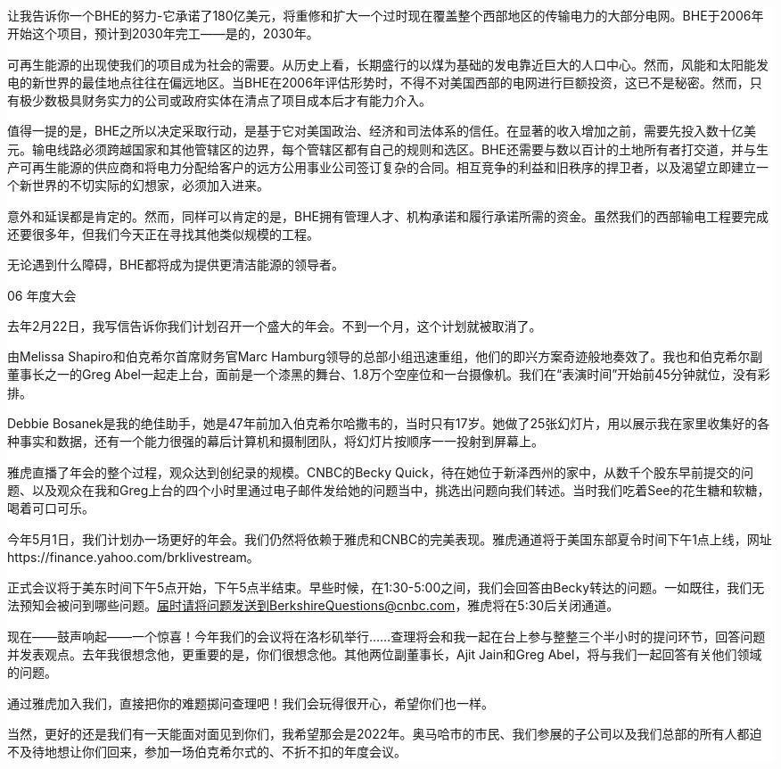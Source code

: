 让我告诉你一个BHE的努力-它承诺了180亿美元，将重修和扩大一个过时现在覆盖整个西部地区的传输电力的大部分电网。BHE于2006年开始这个项目，预计到2030年完工——是的，2030年。

可再生能源的出现使我们的项目成为社会的需要。从历史上看，长期盛行的以煤为基础的发电靠近巨大的人口中心。然而，风能和太阳能发电的新世界的最佳地点往往在偏远地区。当BHE在2006年评估形势时，不得不对美国西部的电网进行巨额投资，这已不是秘密。然而，只有极少数极具财务实力的公司或政府实体在清点了项目成本后才有能力介入。

值得一提的是，BHE之所以决定采取行动，是基于它对美国政治、经济和司法体系的信任。在显著的收入增加之前，需要先投入数十亿美元。输电线路必须跨越国家和其他管辖区的边界，每个管辖区都有自己的规则和选区。BHE还需要与数以百计的土地所有者打交道，并与生产可再生能源的供应商和将电力分配给客户的远方公用事业公司签订复杂的合同。相互竞争的利益和旧秩序的捍卫者，以及渴望立即建立一个新世界的不切实际的幻想家，必须加入进来。

意外和延误都是肯定的。然而，同样可以肯定的是，BHE拥有管理人才、机构承诺和履行承诺所需的资金。虽然我们的西部输电工程要完成还要很多年，但我们今天正在寻找其他类似规模的工程。

无论遇到什么障碍，BHE都将成为提供更清洁能源的领导者。

06
年度大会

去年2月22日，我写信告诉你我们计划召开一个盛大的年会。不到一个月，这个计划就被取消了。

由Melissa Shapiro和伯克希尔首席财务官Marc Hamburg领导的总部小组迅速重组，他们的即兴方案奇迹般地奏效了。我也和伯克希尔副董事长之一的Greg Abel一起走上台，面前是一个漆黑的舞台、1.8万个空座位和一台摄像机。我们在“表演时间”开始前45分钟就位，没有彩排。

Debbie Bosanek是我的绝佳助手，她是47年前加入伯克希尔哈撒韦的，当时只有17岁。她做了25张幻灯片，用以展示我在家里收集好的各种事实和数据，还有一个能力很强的幕后计算机和摄制团队，将幻灯片按顺序一一投射到屏幕上。

雅虎直播了年会的整个过程，观众达到创纪录的规模。CNBC的Becky Quick，待在她位于新泽西州的家中，从数千个股东早前提交的问题、以及观众在我和Greg上台的四个小时里通过电子邮件发给她的问题当中，挑选出问题向我们转述。当时我们吃着See的花生糖和软糖，喝着可口可乐。

今年5月1日，我们计划办一场更好的年会。我们仍然将依赖于雅虎和CNBC的完美表现。雅虎通道将于美国东部夏令时间下午1点上线，网址https://finance.yahoo.com/brklivestream。

正式会议将于美东时间下午5点开始，下午5点半结束。早些时候，在1:30-5:00之间，我们会回答由Becky转达的问题。一如既往，我们无法预知会被问到哪些问题。届时请将问题发送到BerkshireQuestions@cnbc.com，雅虎将在5:30后关闭通道。

现在——鼓声响起——一个惊喜！今年我们的会议将在洛杉矶举行……查理将会和我一起在台上参与整整三个半小时的提问环节，回答问题并发表观点。去年我很想念他，更重要的是，你们很想念他。其他两位副董事长，Ajit Jain和Greg Abel，将与我们一起回答有关他们领域的问题。

通过雅虎加入我们，直接把你的难题掷问查理吧！我们会玩得很开心，希望你们也一样。

当然，更好的还是我们有一天能面对面见到你们，我希望那会是2022年。奥马哈市的市民、我们参展的子公司以及我们总部的所有人都迫不及待地想让你们回来，参加一场伯克希尔式的、不折不扣的年度会议。
